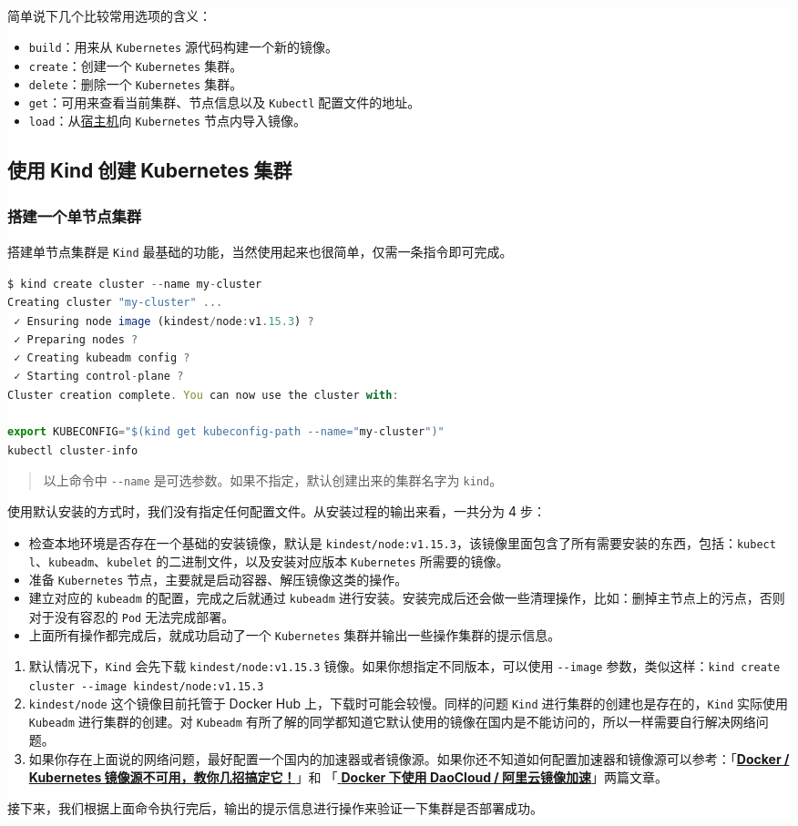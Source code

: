 简单说下几个比较常用选项的含义：

- `build`：用来从 `Kubernetes` 源代码构建一个新的镜像。
- `create`：创建一个 `Kubernetes` 集群。
- `delete`：删除一个 `Kubernetes` 集群。
- `get`：可用来查看当前集群、节点信息以及 `Kubectl` 配置文件的地址。
- `load`：从[宿主机](https://cloud.tencent.com/product/cdh?from_column=20065&from=20065)向 `Kubernetes` 节点内导入镜像。

## **使用 Kind 创建 Kubernetes 集群**

### **搭建一个单节点集群**

搭建单节点集群是 `Kind` 最基础的功能，当然使用起来也很简单，仅需一条指令即可完成。

```javascript
$ kind create cluster --name my-cluster
Creating cluster "my-cluster" ...
 ✓ Ensuring node image (kindest/node:v1.15.3) ?
 ✓ Preparing nodes ?
 ✓ Creating kubeadm config ?
 ✓ Starting control-plane ?️
Cluster creation complete. You can now use the cluster with:

export KUBECONFIG="$(kind get kubeconfig-path --name="my-cluster")"
kubectl cluster-info
```

> 以上命令中 `--name` 是可选参数。如果不指定，默认创建出来的集群名字为 `kind`。

使用默认安装的方式时，我们没有指定任何配置文件。从安装过程的输出来看，一共分为 4 步：

- 检查本地环境是否存在一个基础的安装镜像，默认是 `kindest/node:v1.15.3`，该镜像里面包含了所有需要安装的东西，包括：`kubectl`、`kubeadm`、`kubelet` 的二进制文件，以及安装对应版本 `Kubernetes` 所需要的镜像。
- 准备 `Kubernetes` 节点，主要就是启动容器、解压镜像这类的操作。
- 建立对应的 `kubeadm` 的配置，完成之后就通过 `kubeadm` 进行安装。安装完成后还会做一些清理操作，比如：删掉主节点上的污点，否则对于没有容忍的 `Pod` 无法完成部署。
- 上面所有操作都完成后，就成功启动了一个 `Kubernetes` 集群并输出一些操作集群的提示信息。

> 

1. 默认情况下，`Kind` 会先下载 `kindest/node:v1.15.3` 镜像。如果你想指定不同版本，可以使用 `--image` 参数，类似这样：`kind create cluster --image kindest/node:v1.15.3` 
2. `kindest/node` 这个镜像目前托管于 Docker Hub 上，下载时可能会较慢。同样的问题 `Kind` 进行集群的创建也是存在的，`Kind` 实际使用 `Kubeadm` 进行集群的创建。对 `Kubeadm` 有所了解的同学都知道它默认使用的镜像在国内是不能访问的，所以一样需要自行解决网络问题。
3. 如果你存在上面说的网络问题，最好配置一个国内的加速器或者镜像源。如果你还不知道如何配置加速器和镜像源可以参考：「[**Docker / Kubernetes 镜像源不可用，教你几招搞定它！**](https://cloud.tencent.com/developer/tools/blog-entry?target=https%3A%2F%2Fmp.weixin.qq.com%2Fs%3F__biz%3DMzI3MTI2NzkxMA%3D%3D%26mid%3D2247488553%26idx%3D1%26sn%3D14cbe47bc50df50f536345efb4d10b5e%26chksm%3Deac53500ddb2bc16be6bbfe69917895d0feed7c4e85d40450a5adb931ff01257d9f546c58538%26token%3D687022088%26lang%3Dzh_CN%26scene%3D21%23wechat_redirect)」和 「[ **Docker 下使用 DaoCloud / 阿里云镜像加速**](https://cloud.tencent.com/developer/tools/blog-entry?target=https%3A%2F%2Fmp.weixin.qq.com%2Fs%3F__biz%3DMzI3MTI2NzkxMA%3D%3D%26mid%3D2247483698%26idx%3D1%26sn%3Ddfb6edca74539a9a4d8228495d1c17a0%26chksm%3Deac5201bddb2a90d5f8e6d4733ed2d0ff9466474471933e4ea5d5fc1ef6be15b86470f50eccb%26token%3D21948731%26lang%3Dzh_CN%26scene%3D21%23wechat_redirect)」两篇文章。

接下来，我们根据上面命令执行完后，输出的提示信息进行操作来验证一下集群是否部署成功。
